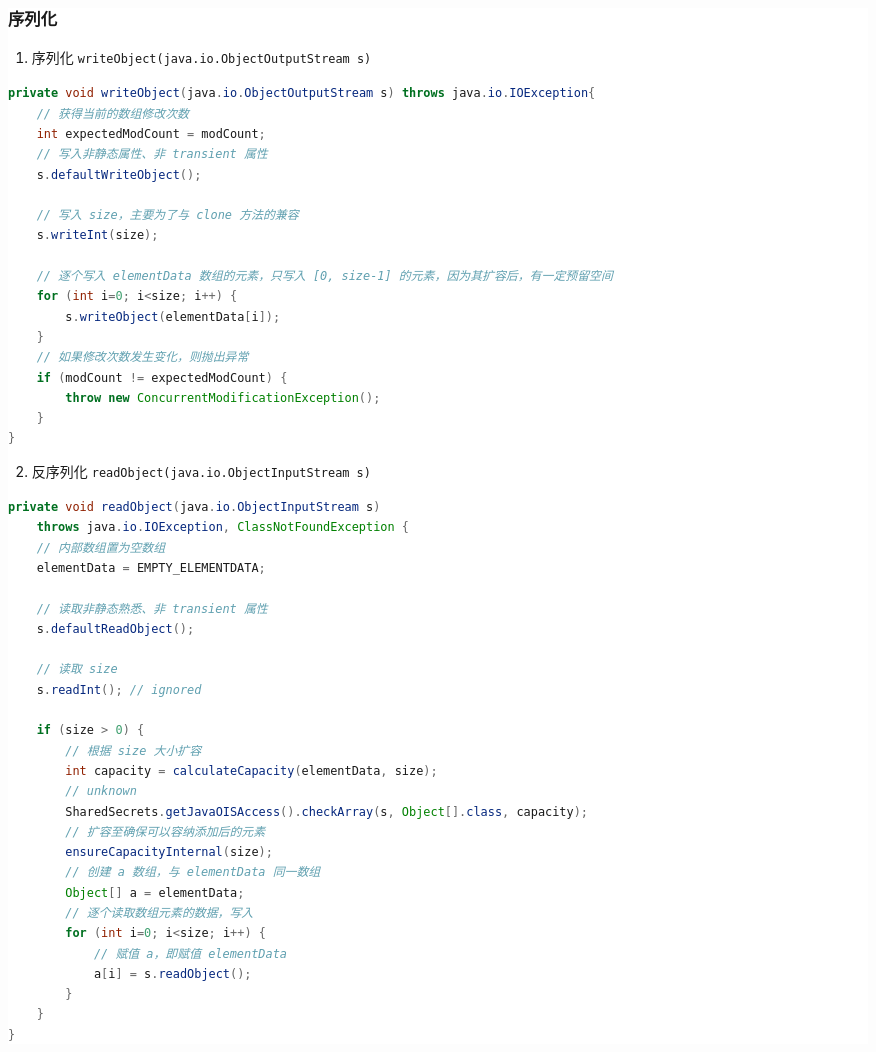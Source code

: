 ### 序列化

1. 序列化 `writeObject(java.io.ObjectOutputStream s)`

```java
private void writeObject(java.io.ObjectOutputStream s) throws java.io.IOException{
    // 获得当前的数组修改次数
    int expectedModCount = modCount;
    // 写入非静态属性、非 transient 属性
    s.defaultWriteObject();

    // 写入 size，主要为了与 clone 方法的兼容
    s.writeInt(size);

    // 逐个写入 elementData 数组的元素，只写入 [0, size-1] 的元素，因为其扩容后，有一定预留空间
    for (int i=0; i<size; i++) {
        s.writeObject(elementData[i]);
    }
	// 如果修改次数发生变化，则抛出异常
    if (modCount != expectedModCount) {
        throw new ConcurrentModificationException();
    }
}
```

2. 反序列化 `readObject(java.io.ObjectInputStream s)`

```java
private void readObject(java.io.ObjectInputStream s) 
    throws java.io.IOException, ClassNotFoundException {
    // 内部数组置为空数组
    elementData = EMPTY_ELEMENTDATA;

    // 读取非静态熟悉、非 transient 属性
    s.defaultReadObject();

    // 读取 size
    s.readInt(); // ignored

    if (size > 0) {
        // 根据 size 大小扩容
        int capacity = calculateCapacity(elementData, size);
        // unknown
        SharedSecrets.getJavaOISAccess().checkArray(s, Object[].class, capacity);
        // 扩容至确保可以容纳添加后的元素
        ensureCapacityInternal(size);
		// 创建 a 数组，与 elementData 同一数组
        Object[] a = elementData;
        // 逐个读取数组元素的数据，写入
        for (int i=0; i<size; i++) {
            // 赋值 a，即赋值 elementData
            a[i] = s.readObject();
        }
    }
}
```
